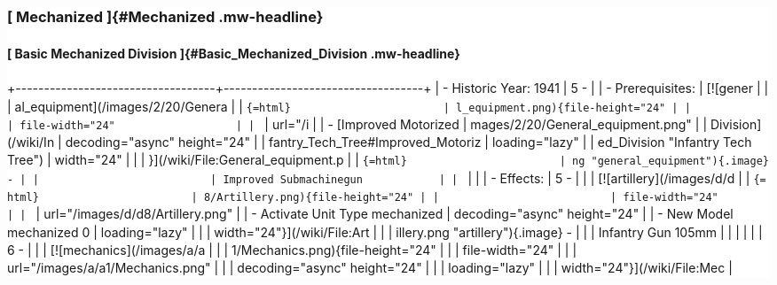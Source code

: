 ### [ Mechanized ]{#Mechanized .mw-headline}

#### [ Basic Mechanized Division ]{#Basic_Mechanized_Division .mw-headline}

+-----------------------------------+-----------------------------------+
| -   Historic Year: 1941           | 5 -                               |
| -   Prerequisites:                | [![gener                          |
|                                   | al_equipment](/images/2/20/Genera |
| ```{=html}                        | l_equipment.png){file-height="24" |
|                           | file-width="24"                   |
| ```                               | url="/i                           |
| -   [Improved Motorized           | mages/2/20/General_equipment.png" |
|     Division](/wiki/In            | decoding="async" height="24"      |
| fantry_Tech_Tree#Improved_Motoriz | loading="lazy"                    |
| ed_Division "Infantry Tech Tree") | width="24"                        |
|                                   | }](/wiki/File:General_equipment.p |
| ```{=html}                        | ng "general_equipment"){.image} - |
|                           | Improved Submachinegun            |
| ```                               |                                   |
| -   Effects:                      | 5 -                               |
|                                   | [![artillery](/images/d/d         |
| ```{=html}                        | 8/Artillery.png){file-height="24" |
|                           | file-width="24"                   |
| ```                               | url="/images/d/d8/Artillery.png"  |
| -   Activate Unit Type mechanized | decoding="async" height="24"      |
| -   New Model mechanized 0        | loading="lazy"                    |
|                                   | width="24"}](/wiki/File:Art       |
|                                   | illery.png "artillery"){.image} - |
|                                   | Infantry Gun 105mm                |
|                                   |                                   |
|                                   | 6 -                               |
|                                   | [![mechanics](/images/a/a         |
|                                   | 1/Mechanics.png){file-height="24" |
|                                   | file-width="24"                   |
|                                   | url="/images/a/a1/Mechanics.png"  |
|                                   | decoding="async" height="24"      |
|                                   | loading="lazy"                    |
|                                   | width="24"}](/wiki/File:Mec       |